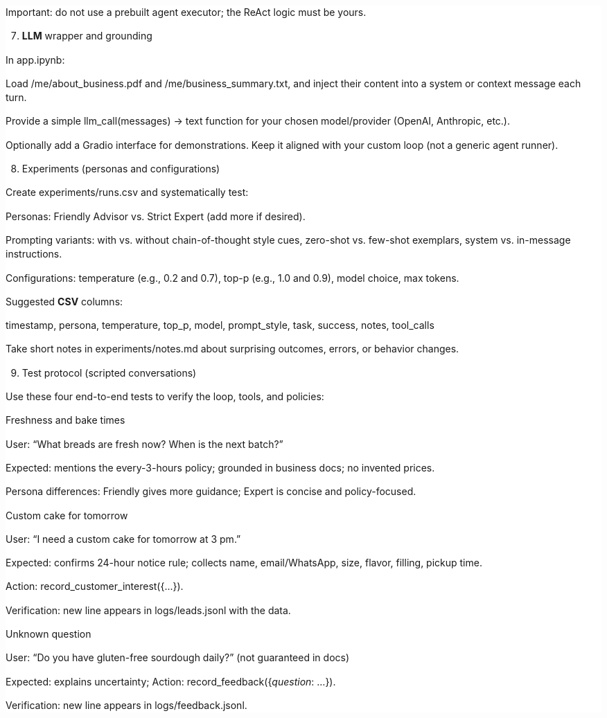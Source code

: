 Important: do not use a prebuilt agent executor; the ReAct logic must be yours.

7. **LLM** wrapper and grounding

In app.ipynb:

Load /me/about_business.pdf and /me/business_summary.txt, and inject their content into a system or context message each turn.

Provide a simple llm_call(messages) → text function for your chosen model/provider (OpenAI, Anthropic, etc.).

Optionally add a Gradio interface for demonstrations. Keep it aligned with your custom loop (not a generic agent runner).

8. Experiments (personas and configurations)

Create experiments/runs.csv and systematically test:

Personas: Friendly Advisor vs. Strict Expert (add more if desired).

Prompting variants: with vs. without chain-of-thought style cues, zero-shot vs. few-shot exemplars, system vs. in-message instructions.

Configurations: temperature (e.g., 0.2 and 0.7), top-p (e.g., 1.0 and 0.9), model choice, max tokens.

Suggested **CSV** columns:

timestamp, persona, temperature, top_p, model, prompt_style, task, success, notes, tool_calls

Take short notes in experiments/notes.md about surprising outcomes, errors, or behavior changes.

9. Test protocol (scripted conversations)

Use these four end-to-end tests to verify the loop, tools, and policies:

Freshness and bake times

User: “What breads are fresh now? When is the next batch?”

Expected: mentions the every-3-hours policy; grounded in business docs; no invented prices.

Persona differences: Friendly gives more guidance; Expert is concise and policy-focused.

Custom cake for tomorrow

User: “I need a custom cake for tomorrow at 3 pm.”

Expected: confirms 24-hour notice rule; collects name, email/WhatsApp, size, flavor, filling, pickup time.

Action: record_customer_interest({...}).

Verification: new line appears in logs/leads.jsonl with the data.

Unknown question

User: “Do you have gluten-free sourdough daily?” (not guaranteed in docs)

Expected: explains uncertainty; Action: record_feedback({*question*: …}).

Verification: new line appears in logs/feedback.jsonl.
